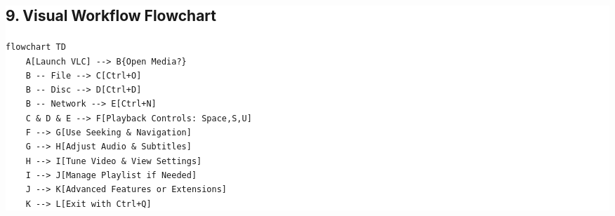 ## 9. Visual Workflow Flowchart

```mermaid
flowchart TD
    A[Launch VLC] --> B{Open Media?}
    B -- File --> C[Ctrl+O]
    B -- Disc --> D[Ctrl+D]
    B -- Network --> E[Ctrl+N]
    C & D & E --> F[Playback Controls: Space,S,U]
    F --> G[Use Seeking & Navigation]
    G --> H[Adjust Audio & Subtitles]
    H --> I[Tune Video & View Settings]
    I --> J[Manage Playlist if Needed]
    J --> K[Advanced Features or Extensions]
    K --> L[Exit with Ctrl+Q]

```